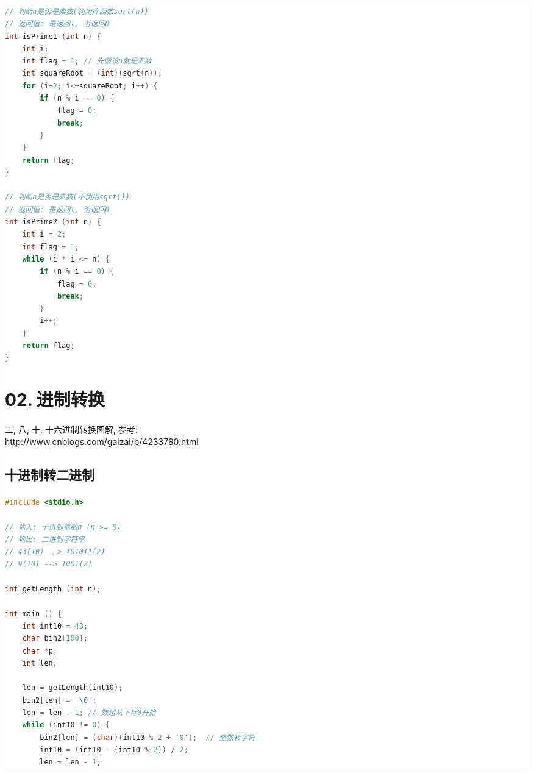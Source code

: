 ```c
// 判断n是否是素数(利用库函数sqrt(n))
// 返回值: 是返回1, 否返回0
int isPrime1 (int n) {
    int i;
    int flag = 1; // 先假设n就是素数
    int squareRoot = (int)(sqrt(n));
    for (i=2; i<=squareRoot; i++) {
        if (n % i == 0) {
            flag = 0;
            break;
        }
    }
    return flag;
}

// 判断n是否是素数(不使用sqrt())
// 返回值: 是返回1, 否返回0
int isPrime2 (int n) {
    int i = 2;
    int flag = 1;
    while (i * i <= n) {
        if (n % i == 0) {
            flag = 0;
            break;
        }
        i++;
    }
    return flag;
}

```

# 02. 进制转换

二, 八, 十, 十六进制转换图解, 参考:  
http://www.cnblogs.com/gaizai/p/4233780.html

## 十进制转二进制

```c
#include <stdio.h>

// 输入: 十进制整数n (n >= 0)
// 输出: 二进制字符串
// 43(10) --> 101011(2)
// 9(10) --> 1001(2)

int getLength (int n);

int main () {
    int int10 = 43;
    char bin2[100];
    char *p;
    int len;

    len = getLength(int10);
    bin2[len] = '\0';
    len = len - 1; // 数组从下标0开始
    while (int10 != 0) {
        bin2[len] = (char)(int10 % 2 + '0');  // 整数转字符
        int10 = (int10 - (int10 % 2)) / 2;
        len = len - 1;
```